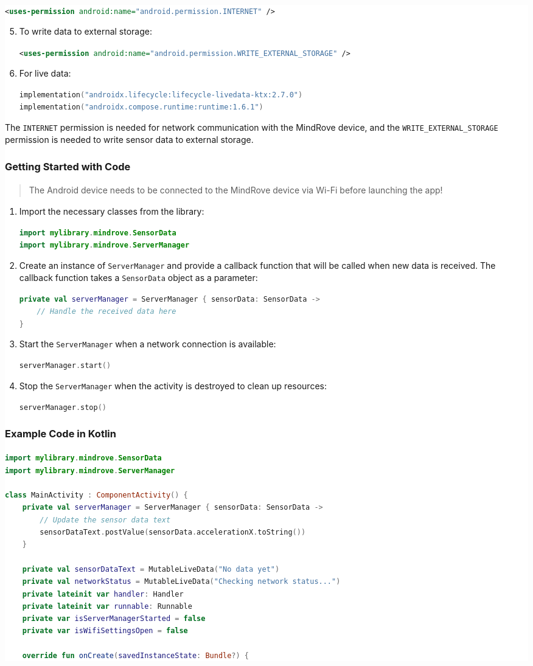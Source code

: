    ```xml
   <uses-permission android:name="android.permission.INTERNET" />
   ```

5. To write data to external storage:

   ```xml
   <uses-permission android:name="android.permission.WRITE_EXTERNAL_STORAGE" />
   ```

6. For live data:

   ```kotlin
   implementation("androidx.lifecycle:lifecycle-livedata-ktx:2.7.0")
   implementation("androidx.compose.runtime:runtime:1.6.1")
   ```

The `INTERNET` permission is needed for network communication with the MindRove device, and the `WRITE_EXTERNAL_STORAGE` permission is needed to write sensor data to external storage.

### Getting Started with Code

> The Android device needs to be connected to the MindRove device via Wi-Fi before launching the app!

1. Import the necessary classes from the library:

   ```kotlin
   import mylibrary.mindrove.SensorData
   import mylibrary.mindrove.ServerManager
   ```

2. Create an instance of `ServerManager` and provide a callback function that will be called when new data is received. The callback function takes a `SensorData` object as a parameter:

   ```kotlin
   private val serverManager = ServerManager { sensorData: SensorData ->
       // Handle the received data here
   }
   ```

3. Start the `ServerManager` when a network connection is available:

   ```kotlin
   serverManager.start()
   ```

4. Stop the `ServerManager` when the activity is destroyed to clean up resources:

   ```kotlin
   serverManager.stop()
   ```

### Example Code in Kotlin

```kotlin
import mylibrary.mindrove.SensorData
import mylibrary.mindrove.ServerManager

class MainActivity : ComponentActivity() {
    private val serverManager = ServerManager { sensorData: SensorData ->
        // Update the sensor data text
        sensorDataText.postValue(sensorData.accelerationX.toString())
    }

    private val sensorDataText = MutableLiveData("No data yet")
    private val networkStatus = MutableLiveData("Checking network status...")
    private lateinit var handler: Handler
    private lateinit var runnable: Runnable
    private var isServerManagerStarted = false
    private var isWifiSettingsOpen = false

    override fun onCreate(savedInstanceState: Bundle?) {
```